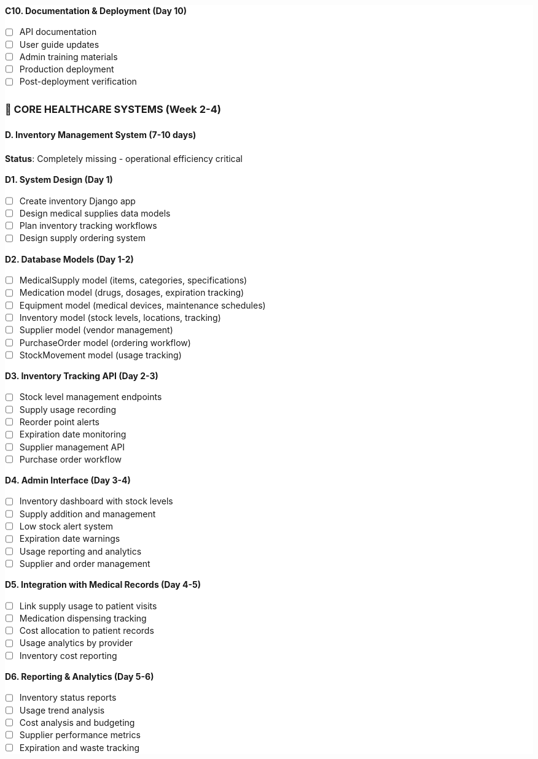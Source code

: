 **C10. Documentation & Deployment (Day 10)**
- [ ] API documentation
- [ ] User guide updates
- [ ] Admin training materials
- [ ] Production deployment
- [ ] Post-deployment verification

### **🏥 CORE HEALTHCARE SYSTEMS (Week 2-4)**

#### **D. Inventory Management System (7-10 days)**
**Status**: Completely missing - operational efficiency critical

**D1. System Design (Day 1)**
- [ ] Create inventory Django app
- [ ] Design medical supplies data models
- [ ] Plan inventory tracking workflows
- [ ] Design supply ordering system

**D2. Database Models (Day 1-2)**
- [ ] MedicalSupply model (items, categories, specifications)
- [ ] Medication model (drugs, dosages, expiration tracking)
- [ ] Equipment model (medical devices, maintenance schedules)
- [ ] Inventory model (stock levels, locations, tracking)
- [ ] Supplier model (vendor management)
- [ ] PurchaseOrder model (ordering workflow)
- [ ] StockMovement model (usage tracking)

**D3. Inventory Tracking API (Day 2-3)**
- [ ] Stock level management endpoints
- [ ] Supply usage recording
- [ ] Reorder point alerts
- [ ] Expiration date monitoring
- [ ] Supplier management API
- [ ] Purchase order workflow

**D4. Admin Interface (Day 3-4)**
- [ ] Inventory dashboard with stock levels
- [ ] Supply addition and management
- [ ] Low stock alert system
- [ ] Expiration date warnings
- [ ] Usage reporting and analytics
- [ ] Supplier and order management

**D5. Integration with Medical Records (Day 4-5)**
- [ ] Link supply usage to patient visits
- [ ] Medication dispensing tracking
- [ ] Cost allocation to patient records
- [ ] Usage analytics by provider
- [ ] Inventory cost reporting

**D6. Reporting & Analytics (Day 5-6)**
- [ ] Inventory status reports
- [ ] Usage trend analysis
- [ ] Cost analysis and budgeting
- [ ] Supplier performance metrics
- [ ] Expiration and waste tracking
